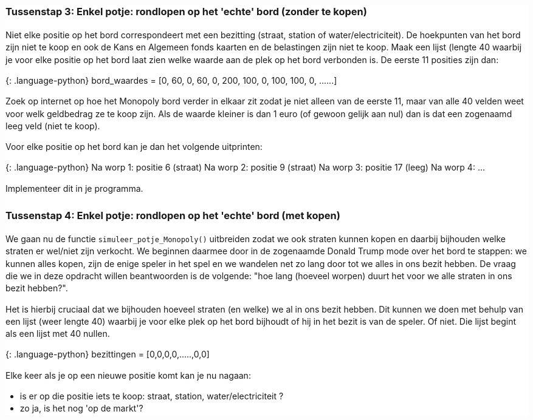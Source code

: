 ### Tussenstap 3: Enkel potje: rondlopen op het 'echte' bord (zonder te kopen)

Niet elke positie op het bord correspondeert met een bezitting (straat, station of water/electriciteit). De 
hoekpunten van het bord zijn niet te koop en ook de Kans en Algemeen fonds kaarten en de belastingen 
zijn niet te koop. Maak een lijst (lengte 40 waarbij je voor elke positie op het bord laat zien welke 
waarde aan de plek op het bord verbonden is. De eerste 11 posities zijn dan:

{: .language-python}
    bord_waardes = [0, 60, 0, 60, 0, 200, 100, 0, 100, 100, 0, ......]

Zoek op internet op hoe het Monopoly bord verder in elkaar zit zodat je niet alleen van de eerste 11, 
maar van alle 40 velden weet voor welk geldbedrag ze te koop zijn. Als de waarde kleiner is dan 1 euro 
(of gewoon gelijk aan nul) dan is dat een zogenaamd leeg veld (niet te koop).

Voor elke positie op het bord kan je dan het volgende uitprinten:

{: .language-python}
	Na worp 1: positie  6 (straat)
	Na worp 2: positie  9 (straat)
	Na worp 3: positie 17 (leeg)
	Na worp 4: ...
	
Implementeer dit in je programma.
	
### Tussenstap 4: Enkel potje: rondlopen op het 'echte' bord (met kopen)

We gaan nu de functie `simuleer_potje_Monopoly()` uitbreiden zodat we ook straten kunnen kopen en daarbij 
bijhouden welke straten er wel/niet zijn verkocht. We beginnen daarmee door in de zogenaamde Donald Trump 
mode over het bord te stappen: we kunnen alles kopen, zijn de enige speler in het spel en we wandelen net 
zo lang door tot we alles in ons bezit hebben. De vraag die we in deze opdracht willen beantwoorden is de 
volgende: "hoe lang (hoeveel worpen) duurt het voor we alle straten in ons bezit hebben?".

Het is hierbij cruciaal dat we bijhouden hoeveel straten (en welke) we al in ons bezit hebben. Dit kunnen we 
doen met behulp van een lijst (weer lengte 40) waarbij je voor elke plek op het bord bijhoudt of hij in het 
bezit is van de speler. Of niet. Die lijst begint als een lijst met 40 nullen. 

{: .language-python}
    bezittingen = [0,0,0,0,.....,0,0]

Elke keer als je op een nieuwe positie komt kan je nu nagaan:

  - is er op die positie iets te koop: straat, station, water/electriciteit ?
  - zo ja, is het nog 'op de markt'?
   